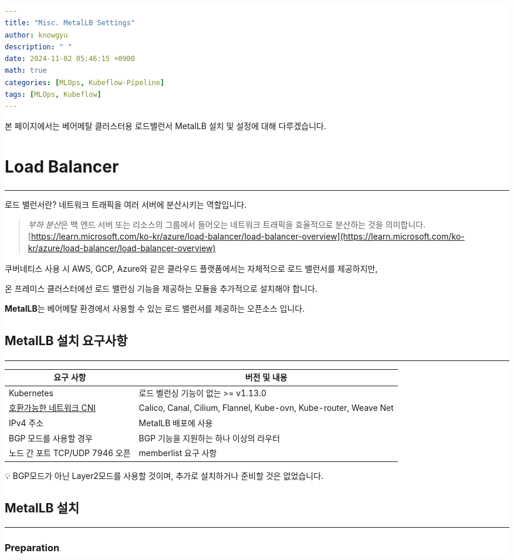 ```yaml
---
title: "Misc. MetalLB Settings"
author: knowgyu
description: " "
date: 2024-11-02 05:46:15 +0900
math: true
categories: [MLOps, Kubeflow-Pipeline]
tags: [MLOps, Kubeflow]
---
```


본 페이지에서는 베어메탈 클러스터용 로드밸런서 MetalLB 설치 및 설정에 대해 다루겠습니다.

# Load Balancer

---

로드 밸런서란? 네트워크 트래픽을 여러 서버에 분산시키는 역할입니다.

> *부하 분산*은 백 엔드 서버 또는 리소스의 그룹에서 들어오는 네트워크 트래픽을 효율적으로 분산하는 것을 의미합니다.<br>
[https://learn.microsoft.com/ko-kr/azure/load-balancer/load-balancer-overview](https://learn.microsoft.com/ko-kr/azure/load-balancer/load-balancer-overview)

쿠버네티스 사용 시 AWS, GCP, Azure와 같은 클라우드 플랫폼에서는 자체적으로 로드 밸런서를 제공하지만,

온 프레미스 클러스터에선 로드 밸런싱 기능을 제공하는 모듈을 추가적으로 설치해야 합니다.

**MetalLB**는 베어메탈 환경에서 사용할 수 있는 로드 밸런서를 제공하는 오픈소스 입니다.

## MetalLB 설치 요구사항

---

| 요구 사항                                                                           | 버전 및 내용                                                     |
| ----------------------------------------------------------------------------------- | ---------------------------------------------------------------- |
| Kubernetes                                                                          | 로드 벨런싱 기능이 없는 >= v1.13.0                               |
| [호환가능한 네트워크 CNI](https://metallb.universe.tf/installation/network-addons/) | Calico, Canal, Cilium, Flannel, Kube-ovn, Kube-router, Weave Net |
| IPv4 주소                                                                           | MetalLB 배포에 사용                                              |
| BGP 모드를 사용할 경우                                                              | BGP 기능을 지원하는 하나 이상의 라우터                           |
| 노드 간 포트 TCP/UDP 7946 오픈                                                      | memberlist 요구 사항                                             |

💡 BGP모드가 아닌 Layer2모드를 사용할 것이며, 추가로 설치하거나 준비할 것은 없었습니다.

## MetalLB 설치

---

### Preparation
